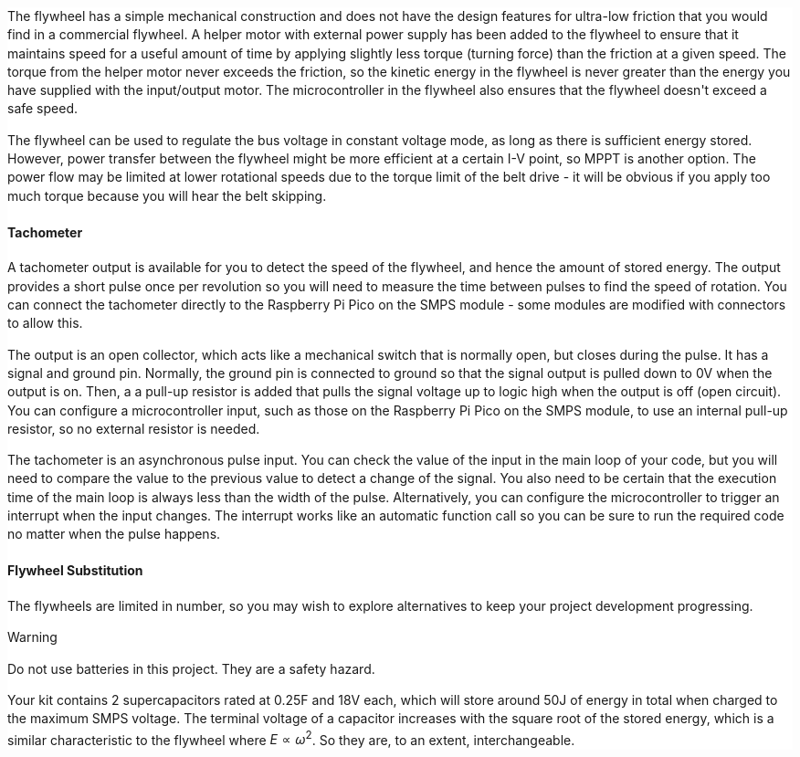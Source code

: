 The flywheel has a simple mechanical construction and does not have the design features for ultra-low friction that you would find in a commercial flywheel.
A helper motor with external power supply has been added to the flywheel to ensure that it maintains speed for a useful amount of time by applying slightly less torque (turning force) than the friction at a given speed.
The torque from the helper motor never exceeds the friction, so the kinetic energy in the flywheel is never greater than the energy you have supplied with the input/output motor.
The microcontroller in the flywheel also ensures that the flywheel doesn't exceed a safe speed.

The flywheel can be used to regulate the bus voltage in constant voltage mode, as long as there is sufficient energy stored.
However, power transfer between the flywheel might be more efficient at a certain I-V point, so MPPT is another option.
The power flow may be limited at lower rotational speeds due to the torque limit of the belt drive - it will be obvious if you apply too much torque because you will hear the belt skipping.

#### Tachometer

A tachometer output is available for you to detect the speed of the flywheel, and hence the amount of stored energy.
The output provides a short pulse once per revolution so you will need to measure the time between pulses to find the speed of rotation. You can connect the tachometer directly to the Raspberry Pi Pico on the SMPS module - some modules are modified with connectors to allow this.

The output is an open collector, which acts like a mechanical switch that is normally open, but closes during the pulse.
It has a signal and ground pin.
Normally, the ground pin is connected to ground so that the signal output is pulled down to 0V when the output is on.
Then, a a pull-up resistor is added that pulls the signal voltage up to logic high when the output is off (open circuit).
You can configure a microcontroller input, such as those on the Raspberry Pi Pico on the SMPS module, to use an internal pull-up resistor, so no external resistor is needed.

The tachometer is an asynchronous pulse input.
You can check the value of the input in the main loop of your code, but you will need to compare the value to the previous value to detect a change of the signal.
You also need to be certain that the execution time of the main loop is always less than the width of the pulse.
Alternatively, you can configure the microcontroller to trigger an interrupt when the input changes.
The interrupt works like an automatic function call so you can be sure to run the required code no matter when the pulse happens.

#### Flywheel Substitution

The flywheels are limited in number, so you may wish to explore alternatives to keep your project development progressing.

> [!WARNING]  
> Do not use batteries in this project. They are a safety hazard.

Your kit contains 2 supercapacitors rated at 0.25F and 18V each, which will store around 50J of energy in total when charged to the maximum SMPS voltage. The terminal voltage of a capacitor increases with the square root of the stored energy, which is a similar characteristic to the flywheel where $E \propto \omega^2$. So they are, to an extent, interchangeable.

